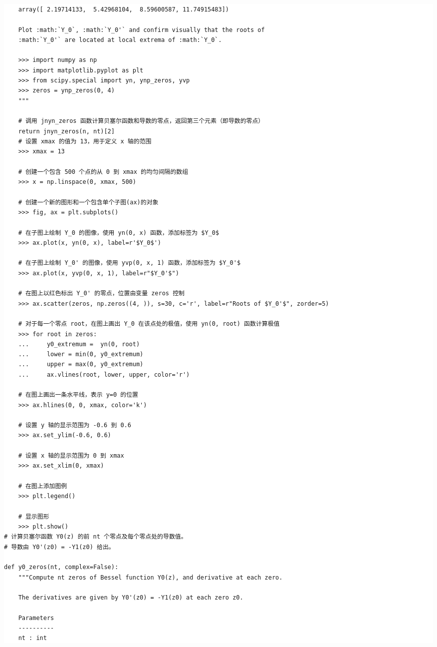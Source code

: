 ```
    array([ 2.19714133,  5.42968104,  8.59600587, 11.74915483])

    Plot :math:`Y_0`, :math:`Y_0'` and confirm visually that the roots of
    :math:`Y_0'` are located at local extrema of :math:`Y_0`.

    >>> import numpy as np
    >>> import matplotlib.pyplot as plt
    >>> from scipy.special import yn, ynp_zeros, yvp
    >>> zeros = ynp_zeros(0, 4)
    """

    # 调用 jnyn_zeros 函数计算贝塞尔函数和导数的零点，返回第三个元素（即导数的零点）
    return jnyn_zeros(n, nt)[2]
    # 设置 xmax 的值为 13，用于定义 x 轴的范围
    >>> xmax = 13
    
    # 创建一个包含 500 个点的从 0 到 xmax 的均匀间隔的数组
    >>> x = np.linspace(0, xmax, 500)
    
    # 创建一个新的图形和一个包含单个子图(ax)的对象
    >>> fig, ax = plt.subplots()
    
    # 在子图上绘制 Y_0 的图像，使用 yn(0, x) 函数，添加标签为 $Y_0$
    >>> ax.plot(x, yn(0, x), label=r'$Y_0$')
    
    # 在子图上绘制 Y_0' 的图像，使用 yvp(0, x, 1) 函数，添加标签为 $Y_0'$
    >>> ax.plot(x, yvp(0, x, 1), label=r"$Y_0'$")
    
    # 在图上以红色标出 Y_0' 的零点，位置由变量 zeros 控制
    >>> ax.scatter(zeros, np.zeros((4, )), s=30, c='r', label=r"Roots of $Y_0'$", zorder=5)
    
    # 对于每一个零点 root，在图上画出 Y_0 在该点处的极值，使用 yn(0, root) 函数计算极值
    >>> for root in zeros:
    ...     y0_extremum =  yn(0, root)
    ...     lower = min(0, y0_extremum)
    ...     upper = max(0, y0_extremum)
    ...     ax.vlines(root, lower, upper, color='r')
    
    # 在图上画出一条水平线，表示 y=0 的位置
    >>> ax.hlines(0, 0, xmax, color='k')
    
    # 设置 y 轴的显示范围为 -0.6 到 0.6
    >>> ax.set_ylim(-0.6, 0.6)
    
    # 设置 x 轴的显示范围为 0 到 xmax
    >>> ax.set_xlim(0, xmax)
    
    # 在图上添加图例
    >>> plt.legend()
    
    # 显示图形
    >>> plt.show()
# 计算贝塞尔函数 Y0(z) 的前 nt 个零点及每个零点处的导数值。
# 导数由 Y0'(z0) = -Y1(z0) 给出。

def y0_zeros(nt, complex=False):
    """Compute nt zeros of Bessel function Y0(z), and derivative at each zero.

    The derivatives are given by Y0'(z0) = -Y1(z0) at each zero z0.

    Parameters
    ----------
    nt : int
```